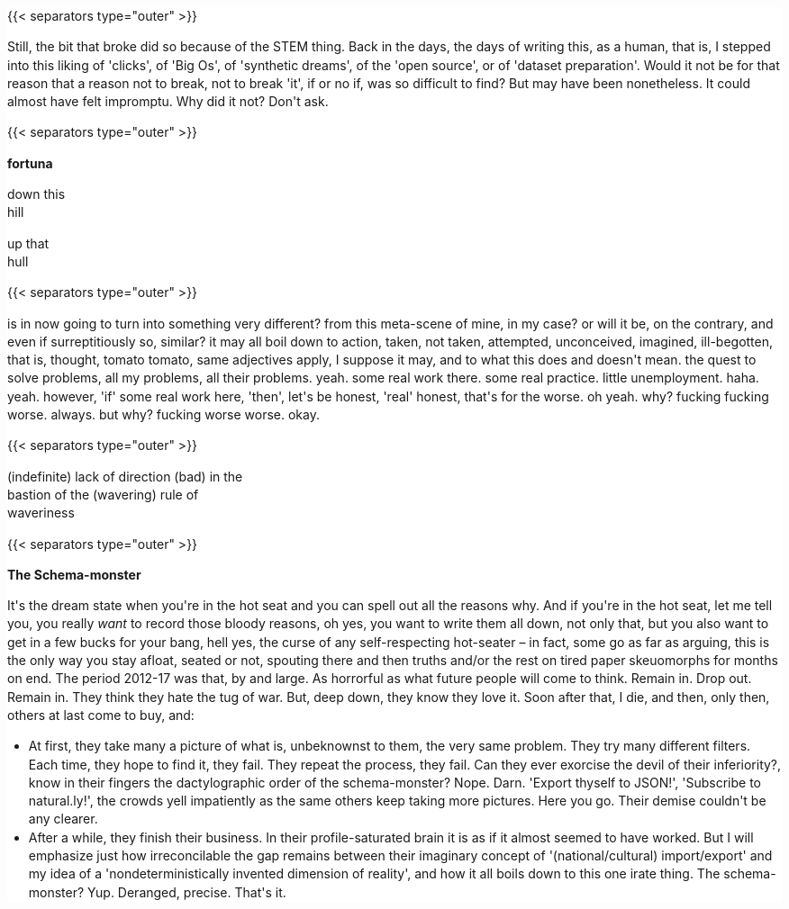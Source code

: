 
{{< separators type="outer" >}}

Still, the bit that broke did so because of the STEM thing. Back in the days,
the days of writing this, as a human, that is, I stepped into this liking of
'clicks', of 'Big Os', of 'synthetic dreams', of the 'open source', or of
'dataset preparation'. Would it not be for that reason that a reason not to
break, not to break 'it', if or no if, was so difficult to find? But may have
been nonetheless. It could almost have felt impromptu. Why did it not? Don't
ask.

{{< separators type="outer" >}}

**fortuna**

down this  
hill  

up that  
hull  

{{< separators type="outer" >}}

is in now going to turn into something very different? from this meta-scene of
mine, in my case? or will it be, on the contrary, and even if surreptitiously
so, similar? it may all boil down to action, taken, not taken, attempted,
unconceived, imagined, ill-begotten, that is, thought, tomato tomato, same
adjectives apply, I suppose it may, and to what this does and doesn't mean. the
quest to solve problems, all my problems, all their problems. yeah. some real
work there. some real practice. little unemployment. haha. yeah. however, 'if'
some real work here, 'then', let's be honest, 'real' honest, that's for the
worse. oh yeah. why? fucking fucking worse. always. but why? fucking worse
worse. okay.

{{< separators type="outer" >}}

(indefinite) lack of direction (bad) in the  
bastion of the (wavering) rule of  
waveriness  

{{< separators type="outer" >}}

**The Schema-monster**


It's the dream state when you're in the hot seat and you can spell out all the
reasons why. And if you're in the hot seat, let me tell you, you really *want*
to record those bloody reasons, oh yes, you want to write them all down, not
only that, but you also want to get in a few bucks for your bang, hell yes, the
curse of any self-respecting hot-seater – in fact, some go as far as arguing,
this is the only way you stay afloat, seated or not, spouting there and then
truths and/or the rest on tired paper skeuomorphs for months on end. The period
2012-17 was that, by and large. As horrorful as what future people will come to
think. Remain in. Drop out. Remain in. They think they hate the tug of war.
But, deep down, they know they love it. Soon after that, I die, and then, only
then, others at last come to buy, and:
- At first, they take many a picture of what is, unbeknownst to them, the very
  same problem. They try many different filters. Each time, they hope to find
  it, they fail. They repeat the process, they fail. Can they ever exorcise the
  devil of their inferiority?, know in their fingers the dactylographic order of
  the schema-monster? Nope. Darn. 'Export thyself to JSON!', 'Subscribe to
  natural.ly!', the crowds yell impatiently as the same others keep taking more
  pictures. Here you go. Their demise couldn't be any clearer.
- After a while, they finish their business. In their profile-saturated brain
  it is as if it almost seemed to have worked. But I will emphasize just how
  irreconcilable the gap remains between their imaginary concept of
  '(national/cultural) import/export' and my idea of a 'nondeterministically
  invented dimension of reality', and how it all boils down to this one irate
  thing. The schema-monster? Yup. Deranged, precise. That's it.
